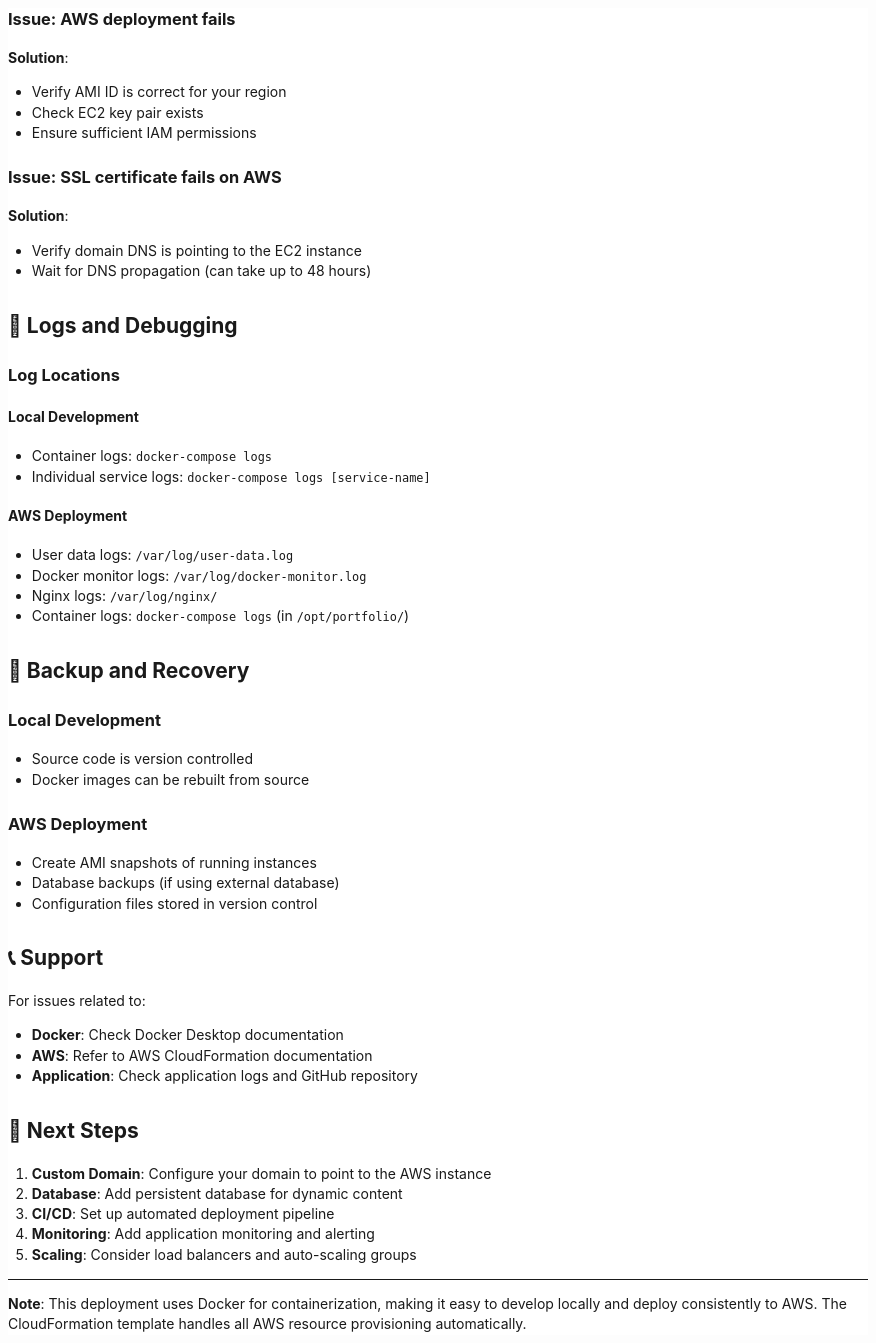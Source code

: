 ### Issue: AWS deployment fails
**Solution**: 
- Verify AMI ID is correct for your region
- Check EC2 key pair exists
- Ensure sufficient IAM permissions

### Issue: SSL certificate fails on AWS
**Solution**: 
- Verify domain DNS is pointing to the EC2 instance
- Wait for DNS propagation (can take up to 48 hours)

## 📝 Logs and Debugging

### Log Locations

#### Local Development
- Container logs: `docker-compose logs`
- Individual service logs: `docker-compose logs [service-name]`

#### AWS Deployment
- User data logs: `/var/log/user-data.log`
- Docker monitor logs: `/var/log/docker-monitor.log`
- Nginx logs: `/var/log/nginx/`
- Container logs: `docker-compose logs` (in `/opt/portfolio/`)

## 🔄 Backup and Recovery

### Local Development
- Source code is version controlled
- Docker images can be rebuilt from source

### AWS Deployment
- Create AMI snapshots of running instances
- Database backups (if using external database)
- Configuration files stored in version control

## 📞 Support

For issues related to:
- **Docker**: Check Docker Desktop documentation
- **AWS**: Refer to AWS CloudFormation documentation
- **Application**: Check application logs and GitHub repository

## 🎯 Next Steps

1. **Custom Domain**: Configure your domain to point to the AWS instance
2. **Database**: Add persistent database for dynamic content
3. **CI/CD**: Set up automated deployment pipeline
4. **Monitoring**: Add application monitoring and alerting
5. **Scaling**: Consider load balancers and auto-scaling groups

---

**Note**: This deployment uses Docker for containerization, making it easy to develop locally and deploy consistently to AWS. The CloudFormation template handles all AWS resource provisioning automatically.
